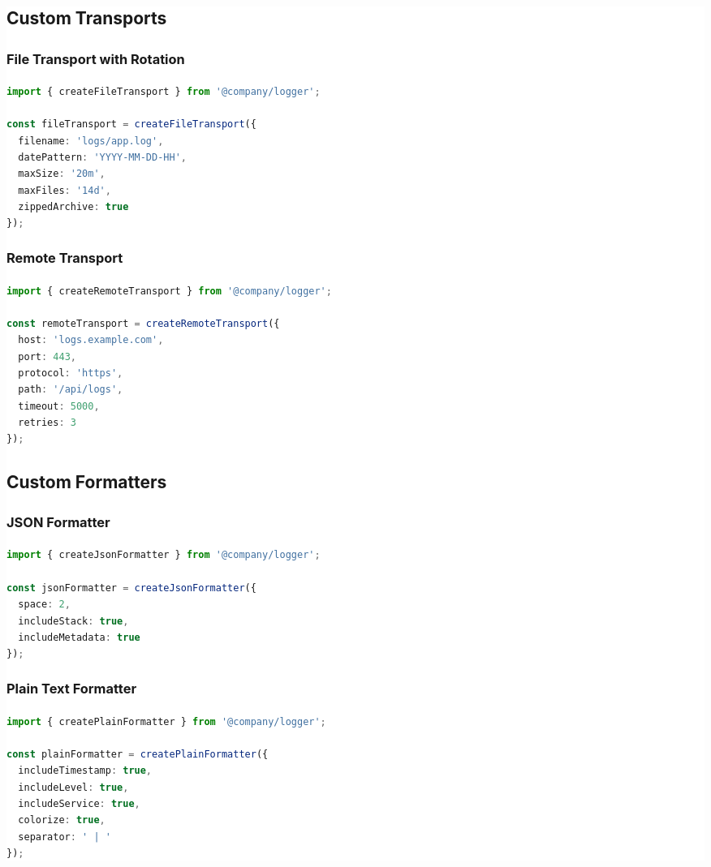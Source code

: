 ## Custom Transports

### File Transport with Rotation

```typescript
import { createFileTransport } from '@company/logger';

const fileTransport = createFileTransport({
  filename: 'logs/app.log',
  datePattern: 'YYYY-MM-DD-HH',
  maxSize: '20m',
  maxFiles: '14d',
  zippedArchive: true
});
```

### Remote Transport

```typescript
import { createRemoteTransport } from '@company/logger';

const remoteTransport = createRemoteTransport({
  host: 'logs.example.com',
  port: 443,
  protocol: 'https',
  path: '/api/logs',
  timeout: 5000,
  retries: 3
});
```

## Custom Formatters

### JSON Formatter

```typescript
import { createJsonFormatter } from '@company/logger';

const jsonFormatter = createJsonFormatter({
  space: 2,
  includeStack: true,
  includeMetadata: true
});
```

### Plain Text Formatter

```typescript
import { createPlainFormatter } from '@company/logger';

const plainFormatter = createPlainFormatter({
  includeTimestamp: true,
  includeLevel: true,
  includeService: true,
  colorize: true,
  separator: ' | '
});
```
